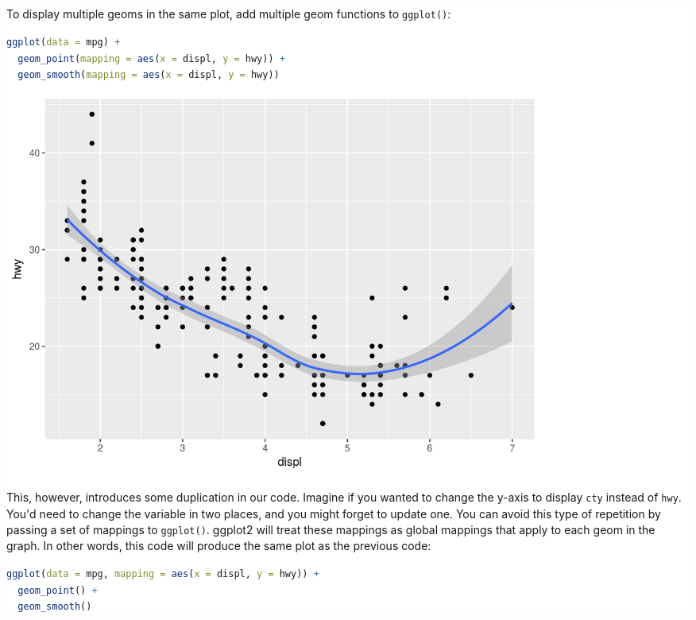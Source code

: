 To display multiple geoms in the same plot, add multiple geom functions to `ggplot()`:


```r
ggplot(data = mpg) + 
  geom_point(mapping = aes(x = displ, y = hwy)) +
  geom_smooth(mapping = aes(x = displ, y = hwy))
```

<img src="10-visualize_files/figure-html/unnamed-chunk-17-1.png" width="672" />

This, however, introduces some duplication in our code. Imagine if you wanted to change the y-axis to display `cty` instead of `hwy`. You'd need to change the variable in two places, and you might forget to update one. You can avoid this type of repetition by passing a set of mappings to `ggplot()`. ggplot2 will treat these mappings as global mappings that apply to each geom in the graph.  In other words, this code will produce the same plot as the previous code:


```r
ggplot(data = mpg, mapping = aes(x = displ, y = hwy)) + 
  geom_point() + 
  geom_smooth()
```
